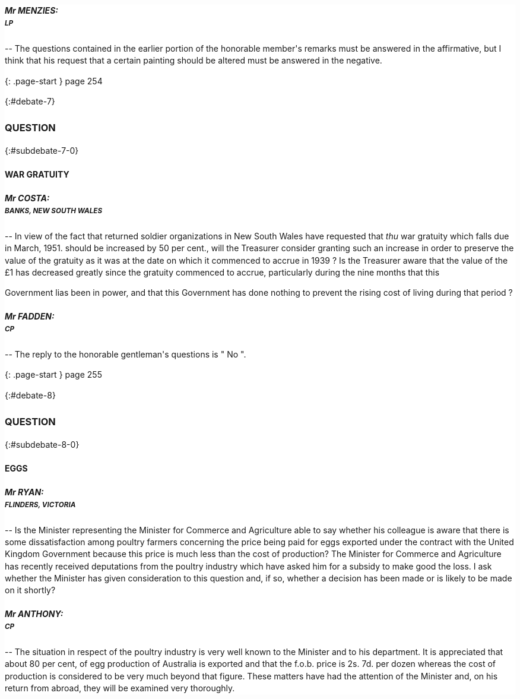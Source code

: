 ##### Mr MENZIES:<br><small class="text-muted">LP</small>

-- The questions contained in the earlier portion of the honorable member's remarks must be answered in the affirmative, but I think that his request that a certain painting should be altered must be answered in the negative. 

{: .page-start }
page 254

{:#debate-7}
### QUESTION

{:#subdebate-7-0}
#### WAR GRATUITY

##### Mr COSTA:<br><small class="text-muted">BANKS, NEW SOUTH WALES</small>

-- In view of the fact that returned soldier organizations in New South Wales have requested that  *thu*  war gratuity which falls due in March, 1951. should be increased by 50 per cent., will the Treasurer consider granting such an increase in order to preserve the value of the gratuity as it was at the date on which it commenced to accrue in 1939 ? Is the Treasurer aware that the value of the £1 has decreased greatly since the gratuity commenced to accrue, particularly during the nine months that this 

Government lias been in power, and that this Government has done nothing to prevent the rising cost of living during that period ? 

##### Mr FADDEN:<br><small class="text-muted">CP</small>

-- The reply to the honorable gentleman's questions is " No ". 

{: .page-start }
page 255

{:#debate-8}
### QUESTION

{:#subdebate-8-0}
#### EGGS

##### Mr RYAN:<br><small class="text-muted">FLINDERS, VICTORIA</small>

-- Is the Minister representing the Minister for Commerce and Agriculture able to say whether his colleague is aware that there is some dissatisfaction among poultry farmers concerning the price being paid for eggs exported under the contract with the United Kingdom Government because this price is much less than the cost of production? The Minister for Commerce and Agriculture has recently received deputations from the poultry industry which have asked him for a subsidy to make good the loss. I ask whether the Minister has given consideration to this question and, if so, whether a decision has been made or is likely to be made on it shortly? 

##### Mr ANTHONY:<br><small class="text-muted">CP</small>

-- The situation in respect of the poultry industry is very well known to the Minister and to his department. It is appreciated that about 80 per cent, of egg production of Australia is exported and that the f.o.b. price is 2s. 7d. per dozen whereas the cost of production is considered to be very much beyond that figure. These matters have had the attention of the Minister and, on his return from abroad, they will be examined very thoroughly. 
